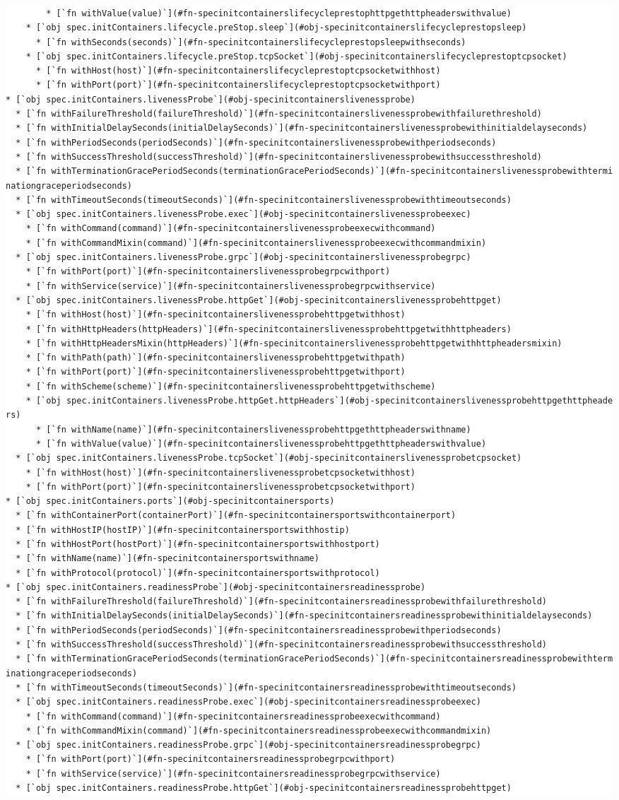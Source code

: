             * [`fn withValue(value)`](#fn-specinitcontainerslifecycleprestophttpgethttpheaderswithvalue)
        * [`obj spec.initContainers.lifecycle.preStop.sleep`](#obj-specinitcontainerslifecycleprestopsleep)
          * [`fn withSeconds(seconds)`](#fn-specinitcontainerslifecycleprestopsleepwithseconds)
        * [`obj spec.initContainers.lifecycle.preStop.tcpSocket`](#obj-specinitcontainerslifecycleprestoptcpsocket)
          * [`fn withHost(host)`](#fn-specinitcontainerslifecycleprestoptcpsocketwithhost)
          * [`fn withPort(port)`](#fn-specinitcontainerslifecycleprestoptcpsocketwithport)
    * [`obj spec.initContainers.livenessProbe`](#obj-specinitcontainerslivenessprobe)
      * [`fn withFailureThreshold(failureThreshold)`](#fn-specinitcontainerslivenessprobewithfailurethreshold)
      * [`fn withInitialDelaySeconds(initialDelaySeconds)`](#fn-specinitcontainerslivenessprobewithinitialdelayseconds)
      * [`fn withPeriodSeconds(periodSeconds)`](#fn-specinitcontainerslivenessprobewithperiodseconds)
      * [`fn withSuccessThreshold(successThreshold)`](#fn-specinitcontainerslivenessprobewithsuccessthreshold)
      * [`fn withTerminationGracePeriodSeconds(terminationGracePeriodSeconds)`](#fn-specinitcontainerslivenessprobewithterminationgraceperiodseconds)
      * [`fn withTimeoutSeconds(timeoutSeconds)`](#fn-specinitcontainerslivenessprobewithtimeoutseconds)
      * [`obj spec.initContainers.livenessProbe.exec`](#obj-specinitcontainerslivenessprobeexec)
        * [`fn withCommand(command)`](#fn-specinitcontainerslivenessprobeexecwithcommand)
        * [`fn withCommandMixin(command)`](#fn-specinitcontainerslivenessprobeexecwithcommandmixin)
      * [`obj spec.initContainers.livenessProbe.grpc`](#obj-specinitcontainerslivenessprobegrpc)
        * [`fn withPort(port)`](#fn-specinitcontainerslivenessprobegrpcwithport)
        * [`fn withService(service)`](#fn-specinitcontainerslivenessprobegrpcwithservice)
      * [`obj spec.initContainers.livenessProbe.httpGet`](#obj-specinitcontainerslivenessprobehttpget)
        * [`fn withHost(host)`](#fn-specinitcontainerslivenessprobehttpgetwithhost)
        * [`fn withHttpHeaders(httpHeaders)`](#fn-specinitcontainerslivenessprobehttpgetwithhttpheaders)
        * [`fn withHttpHeadersMixin(httpHeaders)`](#fn-specinitcontainerslivenessprobehttpgetwithhttpheadersmixin)
        * [`fn withPath(path)`](#fn-specinitcontainerslivenessprobehttpgetwithpath)
        * [`fn withPort(port)`](#fn-specinitcontainerslivenessprobehttpgetwithport)
        * [`fn withScheme(scheme)`](#fn-specinitcontainerslivenessprobehttpgetwithscheme)
        * [`obj spec.initContainers.livenessProbe.httpGet.httpHeaders`](#obj-specinitcontainerslivenessprobehttpgethttpheaders)
          * [`fn withName(name)`](#fn-specinitcontainerslivenessprobehttpgethttpheaderswithname)
          * [`fn withValue(value)`](#fn-specinitcontainerslivenessprobehttpgethttpheaderswithvalue)
      * [`obj spec.initContainers.livenessProbe.tcpSocket`](#obj-specinitcontainerslivenessprobetcpsocket)
        * [`fn withHost(host)`](#fn-specinitcontainerslivenessprobetcpsocketwithhost)
        * [`fn withPort(port)`](#fn-specinitcontainerslivenessprobetcpsocketwithport)
    * [`obj spec.initContainers.ports`](#obj-specinitcontainersports)
      * [`fn withContainerPort(containerPort)`](#fn-specinitcontainersportswithcontainerport)
      * [`fn withHostIP(hostIP)`](#fn-specinitcontainersportswithhostip)
      * [`fn withHostPort(hostPort)`](#fn-specinitcontainersportswithhostport)
      * [`fn withName(name)`](#fn-specinitcontainersportswithname)
      * [`fn withProtocol(protocol)`](#fn-specinitcontainersportswithprotocol)
    * [`obj spec.initContainers.readinessProbe`](#obj-specinitcontainersreadinessprobe)
      * [`fn withFailureThreshold(failureThreshold)`](#fn-specinitcontainersreadinessprobewithfailurethreshold)
      * [`fn withInitialDelaySeconds(initialDelaySeconds)`](#fn-specinitcontainersreadinessprobewithinitialdelayseconds)
      * [`fn withPeriodSeconds(periodSeconds)`](#fn-specinitcontainersreadinessprobewithperiodseconds)
      * [`fn withSuccessThreshold(successThreshold)`](#fn-specinitcontainersreadinessprobewithsuccessthreshold)
      * [`fn withTerminationGracePeriodSeconds(terminationGracePeriodSeconds)`](#fn-specinitcontainersreadinessprobewithterminationgraceperiodseconds)
      * [`fn withTimeoutSeconds(timeoutSeconds)`](#fn-specinitcontainersreadinessprobewithtimeoutseconds)
      * [`obj spec.initContainers.readinessProbe.exec`](#obj-specinitcontainersreadinessprobeexec)
        * [`fn withCommand(command)`](#fn-specinitcontainersreadinessprobeexecwithcommand)
        * [`fn withCommandMixin(command)`](#fn-specinitcontainersreadinessprobeexecwithcommandmixin)
      * [`obj spec.initContainers.readinessProbe.grpc`](#obj-specinitcontainersreadinessprobegrpc)
        * [`fn withPort(port)`](#fn-specinitcontainersreadinessprobegrpcwithport)
        * [`fn withService(service)`](#fn-specinitcontainersreadinessprobegrpcwithservice)
      * [`obj spec.initContainers.readinessProbe.httpGet`](#obj-specinitcontainersreadinessprobehttpget)
